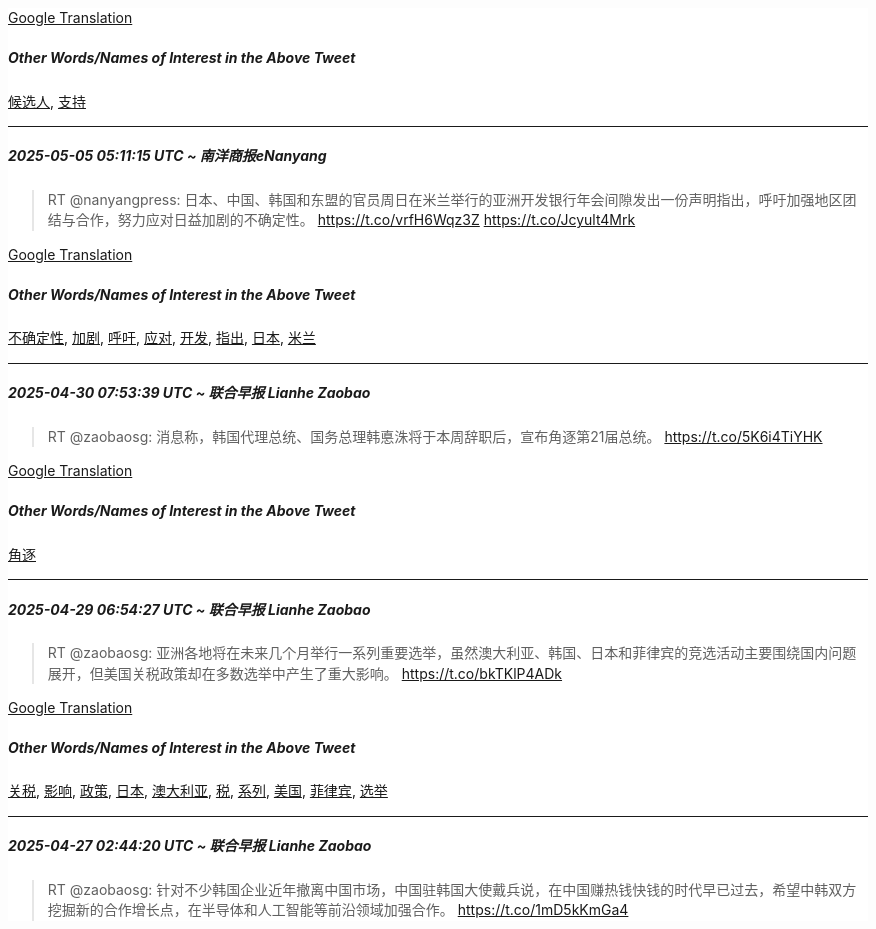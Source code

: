 [Google Translation](https://translate.google.com/?hi=en&tab=TT&sl=zh-CN&tl=en&op=translate&text=RT+%40zaobaosg%3A+%E9%9F%A9%E5%9B%BD%E6%80%BB%E7%BB%9F%E5%A4%A7%E9%80%89%E5%80%99%E9%80%89%E4%BA%BA%E7%99%BB%E8%AE%B0%E6%88%AA%E6%AD%A2%E5%89%8D%E5%A4%95%EF%BC%8C%E6%89%A7%E6%94%BF%E5%85%9A%E5%9B%BD%E6%B0%91%E5%8A%9B%E9%87%8F%E5%85%9A%E7%AA%81%E5%8F%91%E2%80%9C%E6%8D%A2%E5%B0%86%E2%80%9D%E9%A3%8E%E6%B3%A2%E3%80%82%E5%9B%BD%E6%B0%91%E5%8A%9B%E9%87%8F%E5%85%9A%E5%AE%A3%E5%B8%83%E6%92%A4%E9%94%80%E5%85%9A%E5%86%85%E5%88%9D%E9%80%89%E8%83%9C%E5%87%BA%E7%9A%84%E9%87%91%E6%96%87%E6%B4%99%E7%9A%84%E6%80%BB%E7%BB%9F%E5%80%99%E9%80%89%E4%BA%BA%E8%B5%84%E6%A0%BC%EF%BC%8C%E8%BD%AC%E8%80%8C%E6%94%AF%E6%8C%81%E6%96%B0%E5%85%A5%E5%85%9A%E7%9A%84%E5%89%8D%E6%80%BB%E7%90%86%E9%9F%A9%E6%82%B3%E6%B4%99%EF%BC%8C%E7%BB%93%E6%9E%9C%E9%81%AD%E5%85%9A%E5%91%98%E6%8A%95%E7%A5%A8%E5%90%A6%E5%86%B3%E3%80%82%E9%87%91%E6%96%87%E6%B4%99%E6%9C%80%E7%BB%88%E4%BF%9D%E4%BD%8F%E5%9B%BD%E6%B0%91%E5%8A%9B%E9%87%8F%E5%85%9A%E6%80%BB%E7%BB%9F%E5%80%99%E9%80%89%E4%BA%BA%E8%BA%AB%E4%BB%BD%E3%80%82+https%3A%2F%2Ft.co%2FO492I%E2%80%A6)
##### Other Words/Names of Interest in the Above Tweet
[候选人](候选人.md), [支持](支持.md)
___
##### 2025-05-05 05:11:15 UTC ~ 南洋商报eNanyang
> RT @nanyangpress: 日本、中国、韩国和东盟的官员周日在米兰举行的亚洲开发银行年会间隙发出一份声明指出，呼吁加强地区团结与合作，努力应对日益加剧的不确定性。 https://t.co/vrfH6Wqz3Z https://t.co/Jcyult4Mrk

[Google Translation](https://translate.google.com/?hi=en&tab=TT&sl=zh-CN&tl=en&op=translate&text=RT+%40nanyangpress%3A+%E6%97%A5%E6%9C%AC%E3%80%81%E4%B8%AD%E5%9B%BD%E3%80%81%E9%9F%A9%E5%9B%BD%E5%92%8C%E4%B8%9C%E7%9B%9F%E7%9A%84%E5%AE%98%E5%91%98%E5%91%A8%E6%97%A5%E5%9C%A8%E7%B1%B3%E5%85%B0%E4%B8%BE%E8%A1%8C%E7%9A%84%E4%BA%9A%E6%B4%B2%E5%BC%80%E5%8F%91%E9%93%B6%E8%A1%8C%E5%B9%B4%E4%BC%9A%E9%97%B4%E9%9A%99%E5%8F%91%E5%87%BA%E4%B8%80%E4%BB%BD%E5%A3%B0%E6%98%8E%E6%8C%87%E5%87%BA%EF%BC%8C%E5%91%BC%E5%90%81%E5%8A%A0%E5%BC%BA%E5%9C%B0%E5%8C%BA%E5%9B%A2%E7%BB%93%E4%B8%8E%E5%90%88%E4%BD%9C%EF%BC%8C%E5%8A%AA%E5%8A%9B%E5%BA%94%E5%AF%B9%E6%97%A5%E7%9B%8A%E5%8A%A0%E5%89%A7%E7%9A%84%E4%B8%8D%E7%A1%AE%E5%AE%9A%E6%80%A7%E3%80%82+https%3A%2F%2Ft.co%2FvrfH6Wqz3Z+https%3A%2F%2Ft.co%2FJcyult4Mrk)
##### Other Words/Names of Interest in the Above Tweet
[不确定性](不确定性.md), [加剧](加剧.md), [呼吁](呼吁.md), [应对](应对.md), [开发](开发.md), [指出](指出.md), [日本](日本.md), [米兰](米兰.md)
___
##### 2025-04-30 07:53:39 UTC ~ 联合早报 Lianhe Zaobao
> RT @zaobaosg: 消息称，韩国代理总统、国务总理韩悳洙将于本周辞职后，宣布角逐第21届总统。 https://t.co/5K6i4TiYHK

[Google Translation](https://translate.google.com/?hi=en&tab=TT&sl=zh-CN&tl=en&op=translate&text=RT+%40zaobaosg%3A+%E6%B6%88%E6%81%AF%E7%A7%B0%EF%BC%8C%E9%9F%A9%E5%9B%BD%E4%BB%A3%E7%90%86%E6%80%BB%E7%BB%9F%E3%80%81%E5%9B%BD%E5%8A%A1%E6%80%BB%E7%90%86%E9%9F%A9%E6%82%B3%E6%B4%99%E5%B0%86%E4%BA%8E%E6%9C%AC%E5%91%A8%E8%BE%9E%E8%81%8C%E5%90%8E%EF%BC%8C%E5%AE%A3%E5%B8%83%E8%A7%92%E9%80%90%E7%AC%AC21%E5%B1%8A%E6%80%BB%E7%BB%9F%E3%80%82+https%3A%2F%2Ft.co%2F5K6i4TiYHK)
##### Other Words/Names of Interest in the Above Tweet
[角逐](角逐.md)
___
##### 2025-04-29 06:54:27 UTC ~ 联合早报 Lianhe Zaobao
> RT @zaobaosg: 亚洲各地将在未来几个月举行一系列重要选举，虽然澳大利亚、韩国、日本和菲律宾的竞选活动主要围绕国内问题展开，但美国关税政策却在多数选举中产生了重大影响。 https://t.co/bkTKlP4ADk

[Google Translation](https://translate.google.com/?hi=en&tab=TT&sl=zh-CN&tl=en&op=translate&text=RT+%40zaobaosg%3A+%E4%BA%9A%E6%B4%B2%E5%90%84%E5%9C%B0%E5%B0%86%E5%9C%A8%E6%9C%AA%E6%9D%A5%E5%87%A0%E4%B8%AA%E6%9C%88%E4%B8%BE%E8%A1%8C%E4%B8%80%E7%B3%BB%E5%88%97%E9%87%8D%E8%A6%81%E9%80%89%E4%B8%BE%EF%BC%8C%E8%99%BD%E7%84%B6%E6%BE%B3%E5%A4%A7%E5%88%A9%E4%BA%9A%E3%80%81%E9%9F%A9%E5%9B%BD%E3%80%81%E6%97%A5%E6%9C%AC%E5%92%8C%E8%8F%B2%E5%BE%8B%E5%AE%BE%E7%9A%84%E7%AB%9E%E9%80%89%E6%B4%BB%E5%8A%A8%E4%B8%BB%E8%A6%81%E5%9B%B4%E7%BB%95%E5%9B%BD%E5%86%85%E9%97%AE%E9%A2%98%E5%B1%95%E5%BC%80%EF%BC%8C%E4%BD%86%E7%BE%8E%E5%9B%BD%E5%85%B3%E7%A8%8E%E6%94%BF%E7%AD%96%E5%8D%B4%E5%9C%A8%E5%A4%9A%E6%95%B0%E9%80%89%E4%B8%BE%E4%B8%AD%E4%BA%A7%E7%94%9F%E4%BA%86%E9%87%8D%E5%A4%A7%E5%BD%B1%E5%93%8D%E3%80%82+https%3A%2F%2Ft.co%2FbkTKlP4ADk)
##### Other Words/Names of Interest in the Above Tweet
[关税](关税.md), [影响](影响.md), [政策](政策.md), [日本](日本.md), [澳大利亚](澳大利亚.md), [税](税.md), [系列](系列.md), [美国](美国.md), [菲律宾](菲律宾.md), [选举](选举.md)
___
##### 2025-04-27 02:44:20 UTC ~ 联合早报 Lianhe Zaobao
> RT @zaobaosg: 针对不少韩国企业近年撤离中国市场，中国驻韩国大使戴兵说，在中国赚热钱快钱的时代早已过去，希望中韩双方挖掘新的合作增长点，在半导体和人工智能等前沿领域加强合作。 https://t.co/1mD5kKmGa4